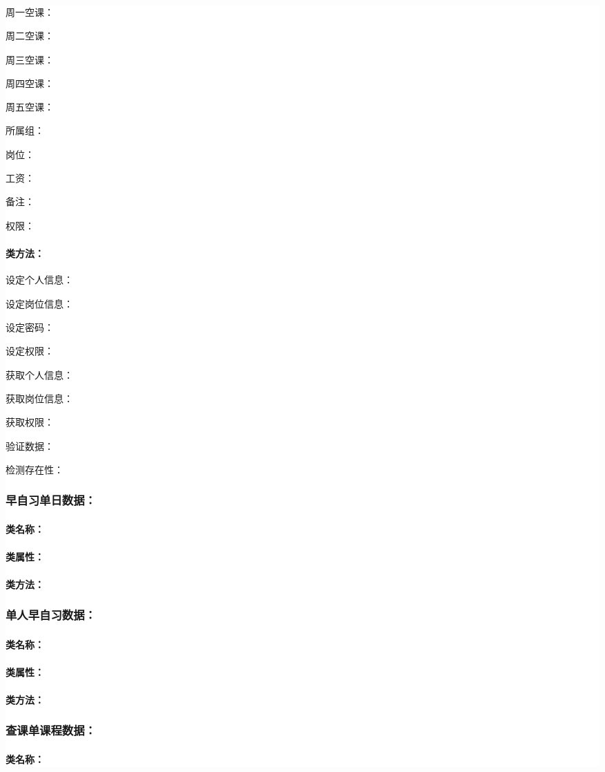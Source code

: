 周一空课：

周二空课：

周三空课：

周四空课：

周五空课：

所属组：

岗位：

工资：

备注：

权限：

#### 类方法：

设定个人信息：

设定岗位信息：

设定密码：

设定权限：

获取个人信息：

获取岗位信息：

获取权限：

验证数据：

检测存在性：

### 早自习单日数据：

#### 类名称：

#### 类属性：

#### 类方法：

### 单人早自习数据：

#### 类名称：

#### 类属性：

#### 类方法：

### 查课单课程数据：

#### 类名称：
